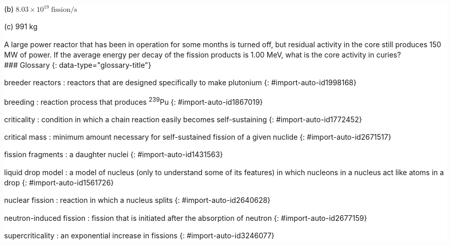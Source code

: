 (b) <math xmlns="http://www.w3.org/1998/Math/MathML"><semantics><mrow><mrow><mrow><mn>8.03</mn><mrow><mo stretchy="false">×</mo><msup><mtext>10</mtext><mrow><mtext>19</mtext></mrow></msup></mrow><mspace width="0.25em" /><mtext>fission/s</mtext></mrow></mrow><mrow /></mrow><annotation encoding="StarMath 5.0"> size 12{8 "." "04" times "10" rSup { size 8{"19"} } `"fission/s"} {}</annotation></semantics></math>

(c) 991 kg

</div>
</div>

<div data-type="exercise" data-element-type="problems-exercises">
<div data-type="problem" markdown="1">
A large power reactor that has been in operation for some months is turned off, but residual activity in the core still produces 150 MW of power. If the average energy per decay of the fission products is 1.00 MeV, what is the core activity in curies?

</div>
</div>

<div data-type="glossary" markdown="1">
### Glossary
{: data-type="glossary-title"}

breeder reactors
: reactors that are designed specifically to make plutonium
{: #import-auto-id1998168}

breeding
: reaction process that produces <sup>239</sup>Pu
{: #import-auto-id1867019}

criticality
: condition in which a chain reaction easily becomes self-sustaining
{: #import-auto-id1772452}

critical mass
: minimum amount necessary for self-sustained fission of a given nuclide
{: #import-auto-id2671517}

fission fragments
: a daughter nuclei
{: #import-auto-id1431563}

liquid drop model
: a model of nucleus (only to understand some of its features) in which nucleons in a nucleus act like atoms in a drop
{: #import-auto-id1561726}

nuclear fission
: reaction in which a nucleus splits
{: #import-auto-id2640628}

neutron-induced fission
: fission that is initiated after the absorption of neutron
{: #import-auto-id2677159}

supercriticality
: an exponential increase in fissions
{: #import-auto-id3246077}

</div>

